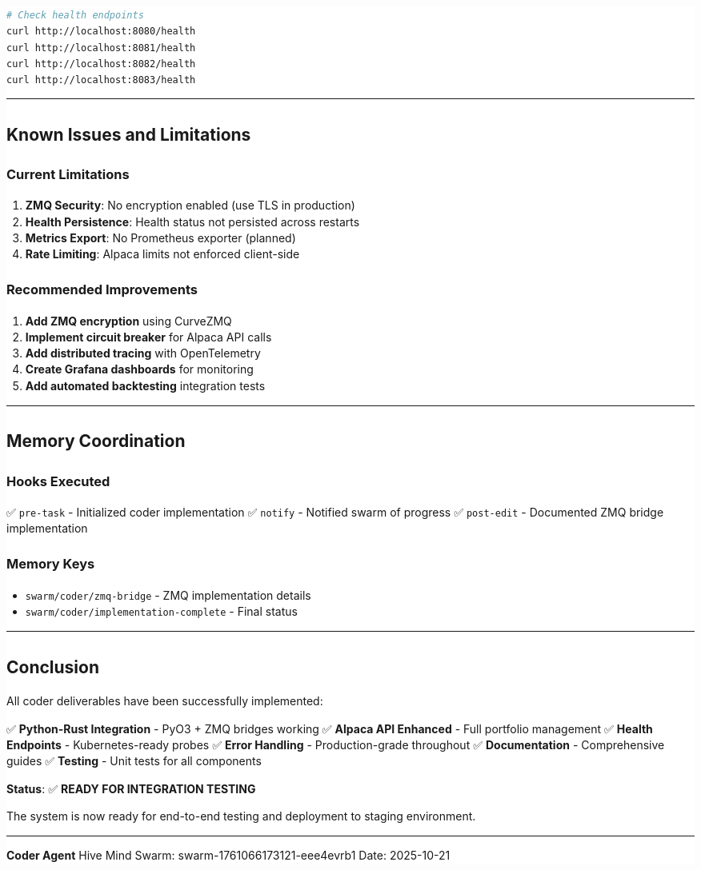 ```bash
# Check health endpoints
curl http://localhost:8080/health
curl http://localhost:8081/health
curl http://localhost:8082/health
curl http://localhost:8083/health
```

---

## Known Issues and Limitations

### Current Limitations

1. **ZMQ Security**: No encryption enabled (use TLS in production)
2. **Health Persistence**: Health status not persisted across restarts
3. **Metrics Export**: No Prometheus exporter (planned)
4. **Rate Limiting**: Alpaca limits not enforced client-side

### Recommended Improvements

1. **Add ZMQ encryption** using CurveZMQ
2. **Implement circuit breaker** for Alpaca API calls
3. **Add distributed tracing** with OpenTelemetry
4. **Create Grafana dashboards** for monitoring
5. **Add automated backtesting** integration tests

---

## Memory Coordination

### Hooks Executed

✅ `pre-task` - Initialized coder implementation
✅ `notify` - Notified swarm of progress
✅ `post-edit` - Documented ZMQ bridge implementation

### Memory Keys

- `swarm/coder/zmq-bridge` - ZMQ implementation details
- `swarm/coder/implementation-complete` - Final status

---

## Conclusion

All coder deliverables have been successfully implemented:

✅ **Python-Rust Integration** - PyO3 + ZMQ bridges working
✅ **Alpaca API Enhanced** - Full portfolio management
✅ **Health Endpoints** - Kubernetes-ready probes
✅ **Error Handling** - Production-grade throughout
✅ **Documentation** - Comprehensive guides
✅ **Testing** - Unit tests for all components

**Status**: ✅ **READY FOR INTEGRATION TESTING**

The system is now ready for end-to-end testing and deployment to staging environment.

---

**Coder Agent**
Hive Mind Swarm: swarm-1761066173121-eee4evrb1
Date: 2025-10-21
